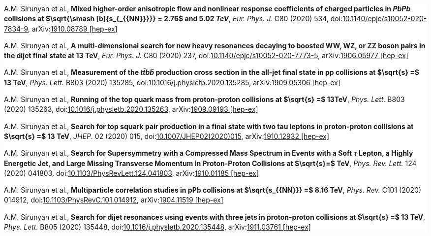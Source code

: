 
A.M. Sirunyan et al., **Mixed higher-order
anisotropic flow and nonlinear response coefficients of charged
particles in ${PbPb}$ collisions at
$\sqrt{\smash [b]{s_{_{{NN}}}}} = 2.76$ and 5.02 ${TeV}$**, *Eur. Phys.
J.* C80 (2020) 534,
doi:[10.1140/epjc/s10052-020-7834-9](https://doi.org/10.1140/epjc/s10052-020-7834-9),
arXiv:[1910.08789 \[hep-ex\]](http://arxiv.org/abs/1910.08789)


A.M. Sirunyan et al., **A multi-dimensional
search for new heavy resonances decaying to boosted WW, WZ, or ZZ boson
pairs in the dijet final state at 13 TeV**, *Eur. Phys. J.* C80 (2020)
237,
doi:[10.1140/epjc/s10052-020-7773-5](https://doi.org/10.1140/epjc/s10052-020-7773-5),
arXiv:[1906.05977 \[hep-ex\]](http://arxiv.org/abs/1906.05977)


A.M. Sirunyan et al., **Measurement of the
${t\bar{t}}{b\bar{b}}$ production cross section in the all-jet final
state in pp collisions at $\sqrt{s} =$ 13 TeV**, *Phys. Lett.* B803
(2020) 135285,
doi:[10.1016/j.physletb.2020.135285](https://doi.org/10.1016/j.physletb.2020.135285),
arXiv:[1909.05306 \[hep-ex\]](http://arxiv.org/abs/1909.05306)


A.M. Sirunyan et al., **Running of the top
quark mass from proton-proton collisions at $\sqrt{s} =$ 13TeV**, *Phys.
Lett.* B803 (2020) 135263,
doi:[10.1016/j.physletb.2020.135263](https://doi.org/10.1016/j.physletb.2020.135263),
arXiv:[1909.09193 \[hep-ex\]](http://arxiv.org/abs/1909.09193)


A.M. Sirunyan et al., **Search for top squark
pair production in a final state with two tau leptons in proton-proton
collisions at $\sqrt{s} =$ 13 TeV**, *JHEP*. 02 (2020) 015,
doi:[10.1007/JHEP02(2020)015](https://doi.org/10.1007/JHEP02(2020)015),
arXiv:[1910.12932 \[hep-ex\]](http://arxiv.org/abs/1910.12932)


A.M. Sirunyan et al., **Search for
Supersymmetry with a Compressed Mass Spectrum in Events with a Soft
$\tau$ Lepton, a Highly Energetic Jet, and Large Missing Transverse
Momentum in Proton-Proton Collisions at $\sqrt{s}=$ TeV**, *Phys. Rev.
Lett.* 124 (2020) 041803,
doi:[10.1103/PhysRevLett.124.041803](https://doi.org/10.1103/PhysRevLett.124.041803),
arXiv:[1910.01185 \[hep-ex\]](http://arxiv.org/abs/1910.01185)


A.M. Sirunyan et al., **Multiparticle
correlation studies in pPb collisions at $\sqrt{s_{{NN}}} =$ 8.16 TeV**,
*Phys. Rev.* C101 (2020) 014912,
doi:[10.1103/PhysRevC.101.014912](https://doi.org/10.1103/PhysRevC.101.014912),
arXiv:[1904.11519 \[hep-ex\]](http://arxiv.org/abs/1904.11519)


A.M. Sirunyan et al., **Search for dijet
resonances using events with three jets in proton-proton collisions at
$\sqrt{s} =$ 13 TeV**, *Phys. Lett.* B805 (2020) 135448,
doi:[10.1016/j.physletb.2020.135448](https://doi.org/10.1016/j.physletb.2020.135448),
arXiv:[1911.03761 \[hep-ex\]](http://arxiv.org/abs/1911.03761)
